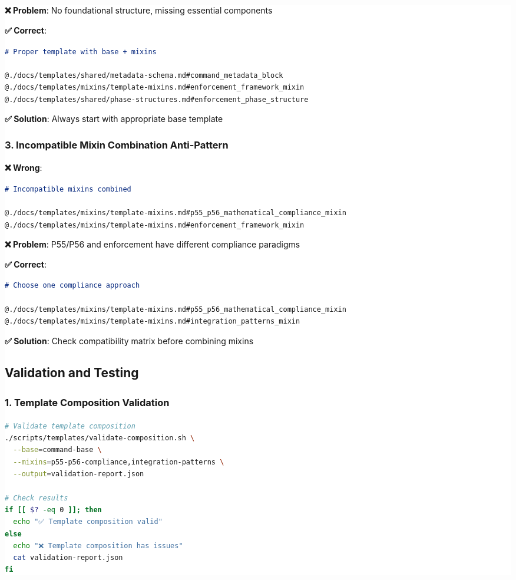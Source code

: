 **❌ Problem**: No foundational structure, missing essential components

**✅ Correct**:
```markdown
# Proper template with base + mixins

@./docs/templates/shared/metadata-schema.md#command_metadata_block
@./docs/templates/mixins/template-mixins.md#enforcement_framework_mixin
@./docs/templates/shared/phase-structures.md#enforcement_phase_structure
```

**✅ Solution**: Always start with appropriate base template

### 3. Incompatible Mixin Combination Anti-Pattern

**❌ Wrong**:
```markdown
# Incompatible mixins combined

@./docs/templates/mixins/template-mixins.md#p55_p56_mathematical_compliance_mixin
@./docs/templates/mixins/template-mixins.md#enforcement_framework_mixin
```

**❌ Problem**: P55/P56 and enforcement have different compliance paradigms

**✅ Correct**:
```markdown
# Choose one compliance approach

@./docs/templates/mixins/template-mixins.md#p55_p56_mathematical_compliance_mixin
@./docs/templates/mixins/template-mixins.md#integration_patterns_mixin
```

**✅ Solution**: Check compatibility matrix before combining mixins

## Validation and Testing

### 1. Template Composition Validation

```bash
# Validate template composition
./scripts/templates/validate-composition.sh \
  --base=command-base \
  --mixins=p55-p56-compliance,integration-patterns \
  --output=validation-report.json

# Check results
if [[ $? -eq 0 ]]; then
  echo "✅ Template composition valid"
else
  echo "❌ Template composition has issues"
  cat validation-report.json
fi
```
